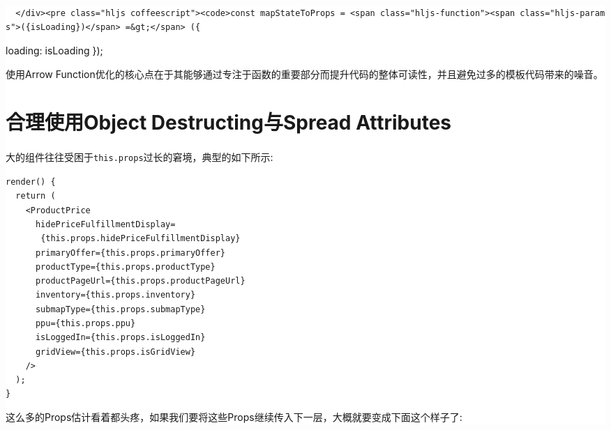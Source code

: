       </div><pre class="hljs coffeescript"><code>const mapStateToProps = <span class="hljs-function"><span class="hljs-params">({isLoading})</span> =&gt;</span> ({
  loading: isLoading
});</code></pre>
<p>使用Arrow Function优化的核心点在于其能够通过专注于函数的重要部分而提升代码的整体可读性，并且避免过多的模板代码带来的噪音。</p>
<h1 id="articleHeader3">合理使用Object Destructing与Spread Attributes</h1>
<p>大的组件往往受困于<code>this.props</code>过长的窘境，典型的如下所示:</p>
<div class="widget-codetool" style="display:none;">
      <div class="widget-codetool--inner">
      <span class="selectCode code-tool" data-toggle="tooltip" data-placement="top" title="" data-original-title="全选"></span>
      <span type="button" class="copyCode code-tool" data-toggle="tooltip" data-placement="top" data-clipboard-text="render() {
  return (
    <ProductPrice
      hidePriceFulfillmentDisplay=
       {this.props.hidePriceFulfillmentDisplay}
      primaryOffer={this.props.primaryOffer}
      productType={this.props.productType}
      productPageUrl={this.props.productPageUrl}
      inventory={this.props.inventory}
      submapType={this.props.submapType}
      ppu={this.props.ppu}
      isLoggedIn={this.props.isLoggedIn}
      gridView={this.props.isGridView}
    />
  );
}" title="" data-original-title="复制"></span>
      <span type="button" class="saveToNote code-tool" data-toggle="tooltip" data-placement="top" title="" data-original-title="放进笔记"></span>
      </div>
      </div><pre class="hljs kotlin"><code>render() {
  <span class="hljs-keyword">return</span> (
    &lt;ProductPrice
      hidePriceFulfillmentDisplay=
       {<span class="hljs-keyword">this</span>.props.hidePriceFulfillmentDisplay}
      primaryOffer={<span class="hljs-keyword">this</span>.props.primaryOffer}
      productType={<span class="hljs-keyword">this</span>.props.productType}
      productPageUrl={<span class="hljs-keyword">this</span>.props.productPageUrl}
      inventory={<span class="hljs-keyword">this</span>.props.inventory}
      submapType={<span class="hljs-keyword">this</span>.props.submapType}
      ppu={<span class="hljs-keyword">this</span>.props.ppu}
      isLoggedIn={<span class="hljs-keyword">this</span>.props.isLoggedIn}
      gridView={<span class="hljs-keyword">this</span>.props.isGridView}
    /&gt;
  );
}</code></pre>
<p>这么多的Props估计看着都头疼，如果我们要将这些Props继续传入下一层，大概就要变成下面这个样子了:</p>
<div class="widget-codetool" style="display:none;">
      <div class="widget-codetool--inner">
      <span class="selectCode code-tool" data-toggle="tooltip" data-placement="top" title="" data-original-title="全选"></span>
      <span type="button" class="copyCode code-tool" data-toggle="tooltip" data-placement="top" data-clipboard-text="render() {
  const {
    hidePriceFulfillmentDisplay,
    primaryOffer,
    productType,
    productPageUrl,
    inventory,
    submapType,
    ppu,
    isLoggedIn,
    gridView